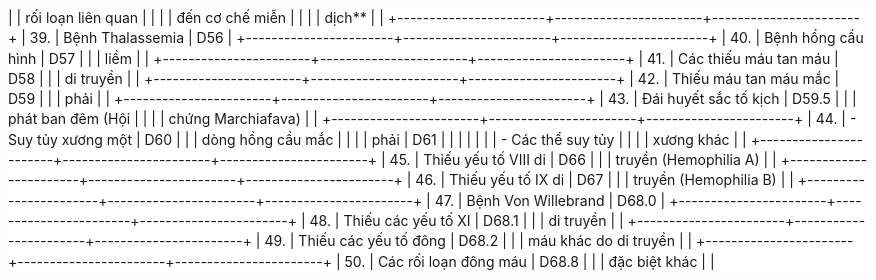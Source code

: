 |                       | rối loạn liên quan    |                       |
|                       | đến cơ chế miễn       |                       |
|                       | dịch**                |                       |
+-----------------------+-----------------------+-----------------------+
| 39.                   | Bệnh Thalassemia      | D56                   |
+-----------------------+-----------------------+-----------------------+
| 40.                   | Bệnh hồng cầu hình    | D57                   |
|                       | liềm                  |                       |
+-----------------------+-----------------------+-----------------------+
| 41.                   | Các thiếu máu tan máu | D58                   |
|                       | di truyền             |                       |
+-----------------------+-----------------------+-----------------------+
| 42.                   | Thiếu máu tan máu mắc | D59                   |
|                       | phải                  |                       |
+-----------------------+-----------------------+-----------------------+
| 43.                   | Đái huyết sắc tố kịch | D59.5                 |
|                       | phát ban đêm (Hội     |                       |
|                       | chứng Marchiafava)    |                       |
+-----------------------+-----------------------+-----------------------+
| 44.                   | \- Suy tủy xương một  | D60                   |
|                       | dòng hồng cầu mắc     |                       |
|                       | phải                  | D61                   |
|                       |                       |                       |
|                       | \- Các thể suy tủy    |                       |
|                       | xương khác            |                       |
+-----------------------+-----------------------+-----------------------+
| 45.                   | Thiếu yếu tố VIII di  | D66                   |
|                       | truyền (Hemophilia A) |                       |
+-----------------------+-----------------------+-----------------------+
| 46.                   | Thiếu yếu tố IX di    | D67                   |
|                       | truyền (Hemophilia B) |                       |
+-----------------------+-----------------------+-----------------------+
| 47.                   | Bệnh Von Willebrand   | D68.0                 |
+-----------------------+-----------------------+-----------------------+
| 48.                   | Thiếu các yếu tố XI   | D68.1                 |
|                       | di truyền             |                       |
+-----------------------+-----------------------+-----------------------+
| 49.                   | Thiếu các yếu tố đông | D68.2                 |
|                       | máu khác do di truyền |                       |
+-----------------------+-----------------------+-----------------------+
| 50.                   | Các rối loạn đông máu | D68.8                 |
|                       | đặc biệt khác         |                       |